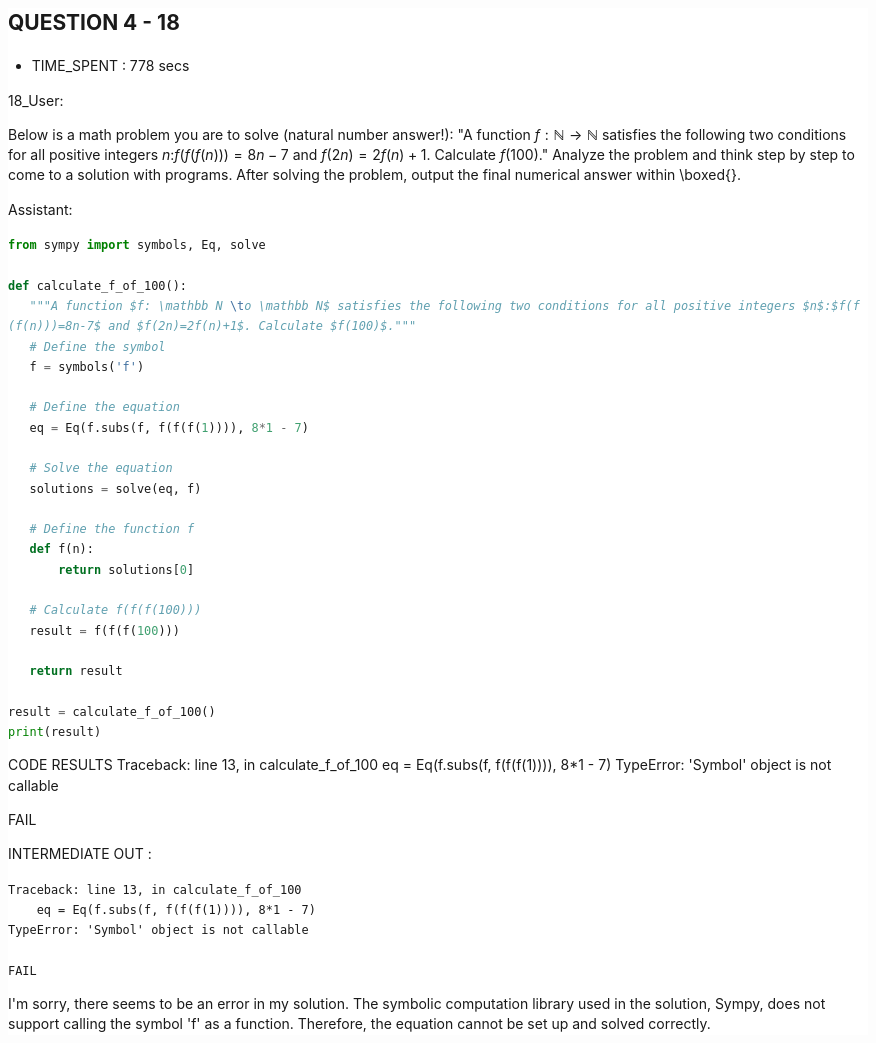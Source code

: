 

## QUESTION 4 - 18 
- TIME_SPENT : 778 secs

18_User:

Below is a math problem you are to solve (natural number answer!):
"A function $f: \mathbb N \to \mathbb N$ satisfies the following two conditions for all positive integers $n$:$f(f(f(n)))=8n-7$ and $f(2n)=2f(n)+1$. Calculate $f(100)$."
Analyze the problem and think step by step to come to a solution with programs. After solving the problem, output the final numerical answer within \boxed{}.

Assistant:

 ```python
from sympy import symbols, Eq, solve

def calculate_f_of_100():
    """A function $f: \mathbb N \to \mathbb N$ satisfies the following two conditions for all positive integers $n$:$f(f(f(n)))=8n-7$ and $f(2n)=2f(n)+1$. Calculate $f(100)$."""
    # Define the symbol
    f = symbols('f')

    # Define the equation
    eq = Eq(f.subs(f, f(f(f(1)))), 8*1 - 7)

    # Solve the equation
    solutions = solve(eq, f)

    # Define the function f
    def f(n):
        return solutions[0]

    # Calculate f(f(f(100)))
    result = f(f(f(100)))

    return result

result = calculate_f_of_100()
print(result)
```

CODE RESULTS Traceback: line 13, in calculate_f_of_100
    eq = Eq(f.subs(f, f(f(f(1)))), 8*1 - 7)
TypeError: 'Symbol' object is not callable

FAIL


INTERMEDIATE OUT :
```output
Traceback: line 13, in calculate_f_of_100
    eq = Eq(f.subs(f, f(f(f(1)))), 8*1 - 7)
TypeError: 'Symbol' object is not callable

FAIL

```
I'm sorry, there seems to be an error in my solution. The symbolic computation library used in the solution, Sympy, does not support calling the symbol 'f' as a function. Therefore, the equation cannot be set up and solved correctly.

